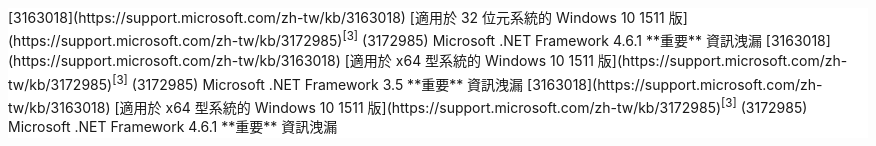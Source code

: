 </td>
<td style="border:1px solid black;">
[3163018](https://support.microsoft.com/zh-tw/kb/3163018)

</td>
</tr>
<tr>
<td style="border:1px solid black;">
[適用於 32 位元系統的 Windows 10 1511 版](https://support.microsoft.com/zh-tw/kb/3172985)<sup>[3]</sup>
(3172985)

</td>
<td style="border:1px solid black;">
Microsoft .NET Framework 4.6.1

</td>
<td style="border:1px solid black;">
**重要**  
資訊洩漏

</td>
<td style="border:1px solid black;">
[3163018](https://support.microsoft.com/zh-tw/kb/3163018)

</td>
</tr>
<tr>
<td style="border:1px solid black;">
[適用於 x64 型系統的 Windows 10 1511 版](https://support.microsoft.com/zh-tw/kb/3172985)<sup>[3]</sup>
(3172985)

</td>
<td style="border:1px solid black;">
Microsoft .NET Framework 3.5

</td>
<td style="border:1px solid black;">
**重要**  
資訊洩漏

</td>
<td style="border:1px solid black;">
[3163018](https://support.microsoft.com/zh-tw/kb/3163018)

</td>
</tr>
<tr>
<td style="border:1px solid black;">
[適用於 x64 型系統的 Windows 10 1511 版](https://support.microsoft.com/zh-tw/kb/3172985)<sup>[3]</sup>
(3172985)

</td>
<td style="border:1px solid black;">
Microsoft .NET Framework 4.6.1

</td>
<td style="border:1px solid black;">
**重要**  
資訊洩漏
